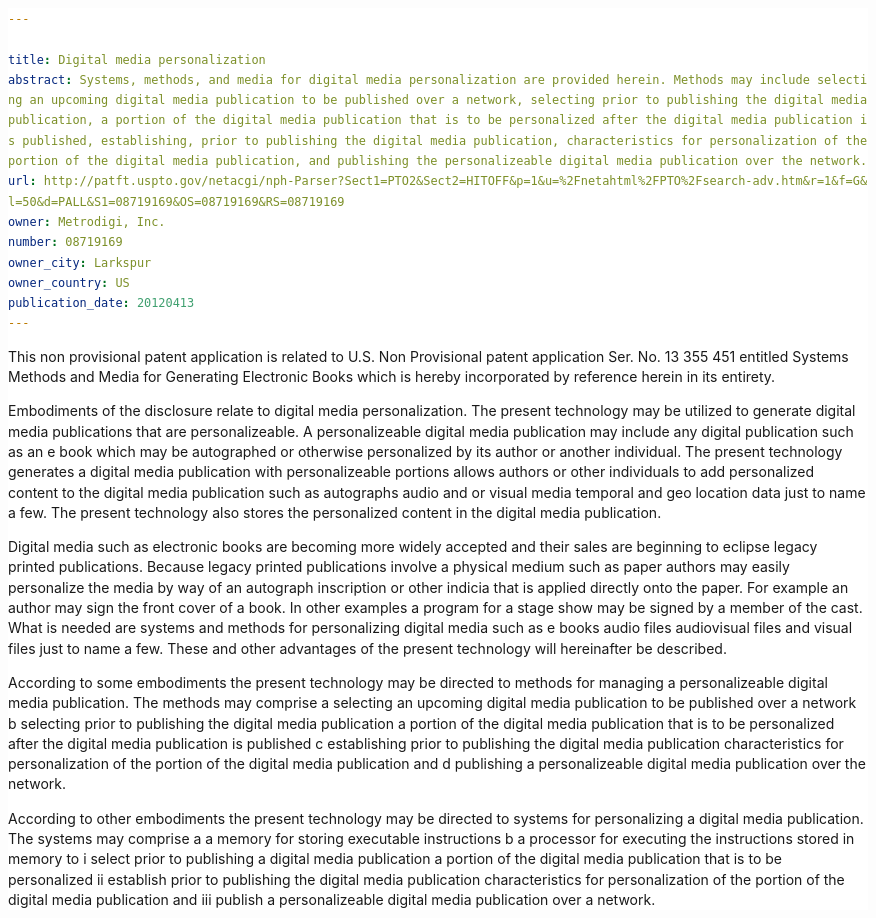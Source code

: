 ```yaml
---

title: Digital media personalization
abstract: Systems, methods, and media for digital media personalization are provided herein. Methods may include selecting an upcoming digital media publication to be published over a network, selecting prior to publishing the digital media publication, a portion of the digital media publication that is to be personalized after the digital media publication is published, establishing, prior to publishing the digital media publication, characteristics for personalization of the portion of the digital media publication, and publishing the personalizeable digital media publication over the network.
url: http://patft.uspto.gov/netacgi/nph-Parser?Sect1=PTO2&Sect2=HITOFF&p=1&u=%2Fnetahtml%2FPTO%2Fsearch-adv.htm&r=1&f=G&l=50&d=PALL&S1=08719169&OS=08719169&RS=08719169
owner: Metrodigi, Inc.
number: 08719169
owner_city: Larkspur
owner_country: US
publication_date: 20120413
---
```

This non provisional patent application is related to U.S. Non Provisional patent application Ser. No. 13 355 451 entitled Systems Methods and Media for Generating Electronic Books which is hereby incorporated by reference herein in its entirety.

Embodiments of the disclosure relate to digital media personalization. The present technology may be utilized to generate digital media publications that are personalizeable. A personalizeable digital media publication may include any digital publication such as an e book which may be autographed or otherwise personalized by its author or another individual. The present technology generates a digital media publication with personalizeable portions allows authors or other individuals to add personalized content to the digital media publication such as autographs audio and or visual media temporal and geo location data just to name a few. The present technology also stores the personalized content in the digital media publication.

Digital media such as electronic books are becoming more widely accepted and their sales are beginning to eclipse legacy printed publications. Because legacy printed publications involve a physical medium such as paper authors may easily personalize the media by way of an autograph inscription or other indicia that is applied directly onto the paper. For example an author may sign the front cover of a book. In other examples a program for a stage show may be signed by a member of the cast. What is needed are systems and methods for personalizing digital media such as e books audio files audiovisual files and visual files just to name a few. These and other advantages of the present technology will hereinafter be described.

According to some embodiments the present technology may be directed to methods for managing a personalizeable digital media publication. The methods may comprise a selecting an upcoming digital media publication to be published over a network b selecting prior to publishing the digital media publication a portion of the digital media publication that is to be personalized after the digital media publication is published c establishing prior to publishing the digital media publication characteristics for personalization of the portion of the digital media publication and d publishing a personalizeable digital media publication over the network.

According to other embodiments the present technology may be directed to systems for personalizing a digital media publication. The systems may comprise a a memory for storing executable instructions b a processor for executing the instructions stored in memory to i select prior to publishing a digital media publication a portion of the digital media publication that is to be personalized ii establish prior to publishing the digital media publication characteristics for personalization of the portion of the digital media publication and iii publish a personalizeable digital media publication over a network.

